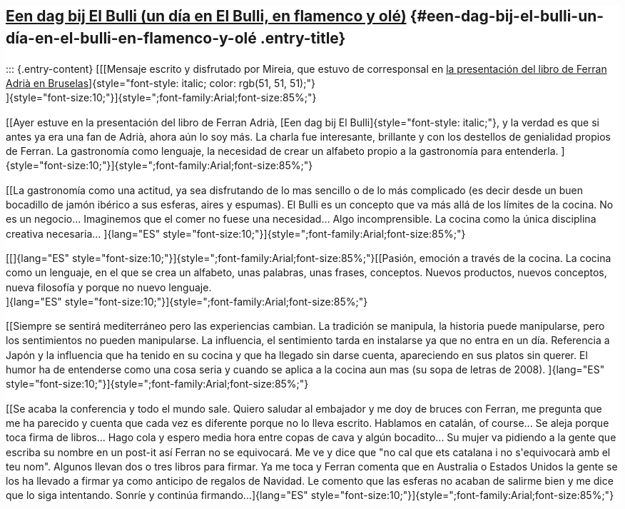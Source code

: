 [Een dag bij El Bulli (un día en El Bulli, en flamenco y olé)](../../index.html?p=295) {#een-dag-bij-el-bulli-un-día-en-el-bulli-en-flamenco-y-olé .entry-title}
--------------------------------------------------------------------------------------

::: {.entry-content}
[[[Mensaje escrito y disfrutado por Mireia, que estuvo de corresponsal
en [la presentación del libro de Ferran Adrià en
Bruselas](http://comerhablaramar.blogspot.com/2009/04/degustacion-de-vinos-con-ferran-adria.html)]{style="font-style: italic; color: rgb(51, 51, 51);"}\
]{style="font-size:10;"}]{style=";font-family:Arial;font-size:85%;"}

[[Ayer estuve en la presentación del libro de Ferran Adrià, [Een dag bij
El Bulli]{style="font-style: italic;"}, y la verdad es que si antes ya
era una fan de Adrià, ahora aún lo soy más. La charla fue interesante,
brillante y con los destellos de genialidad propios de Ferran. La
gastronomía como lenguaje, la necesidad de crear un alfabeto propio a la
gastronomía para entenderla.
]{style="font-size:10;"}]{style=";font-family:Arial;font-size:85%;"}

[[La gastronomía como una actitud, ya sea disfrutando de lo mas sencillo
o de lo más complicado (es decir desde un buen bocadillo de jamón
ibérico a sus esferas, aires y espumas). El Bulli es un concepto que va
más allá de los límites de la cocina. No es un negocio... Imaginemos que
el comer no fuese una necesidad... Algo incomprensible. La cocina como
la única disciplina creativa necesaria... ]{lang="ES"
style="font-size:10;"}]{style=";font-family:Arial;font-size:85%;"}

[[]{lang="ES"
style="font-size:10;"}]{style=";font-family:Arial;font-size:85%;"}[[Pasión,
emoción a través de la cocina. La cocina como un lenguaje, en el que se
crea un alfabeto, unas palabras, unas frases, conceptos. Nuevos
productos, nuevos conceptos, nueva filosofía y porque no nuevo
lenguaje.\
]{lang="ES"
style="font-size:10;"}]{style=";font-family:Arial;font-size:85%;"}

[[Siempre se sentirá mediterráneo pero las experiencias cambian. La
tradición se manipula, la historia puede manipularse, pero los
sentimientos no pueden manipularse. La influencia, el sentimiento tarda
en instalarse ya que no entra en un día. Referencia a Japón y la
influencia que ha tenido en su cocina y que ha llegado sin darse cuenta,
apareciendo en sus platos sin querer. El humor ha de entenderse como una
cosa seria y cuando se aplica a la cocina aun mas (su sopa de letras de
2008). ]{lang="ES"
style="font-size:10;"}]{style=";font-family:Arial;font-size:85%;"}

[[Se acaba la conferencia y todo el mundo sale. Quiero saludar al
embajador y me doy de bruces con Ferran, me pregunta que me ha parecido
y cuenta que cada vez es diferente porque no lo lleva escrito. Hablamos
en catalán, of course... Se aleja porque toca firma de libros... Hago
cola y espero media hora entre copas de cava y algún bocadito... Su
mujer va pidiendo a la gente que escriba su nombre en un post-it así
Ferran no se equivocará. Me ve y dice que "no cal que ets catalana i no
s'equivocarà amb el teu nom". Algunos llevan dos o tres libros para
firmar. Ya me toca y Ferran comenta que en Australia o Estados Unidos la
gente se los ha llevado a firmar ya como anticipo de regalos de Navidad.
Le comento que las esferas no acaban de salirme bien y me dice que lo
siga intentando. Sonríe y continúa firmando...]{lang="ES"
style="font-size:10;"}]{style=";font-family:Arial;font-size:85%;"}
